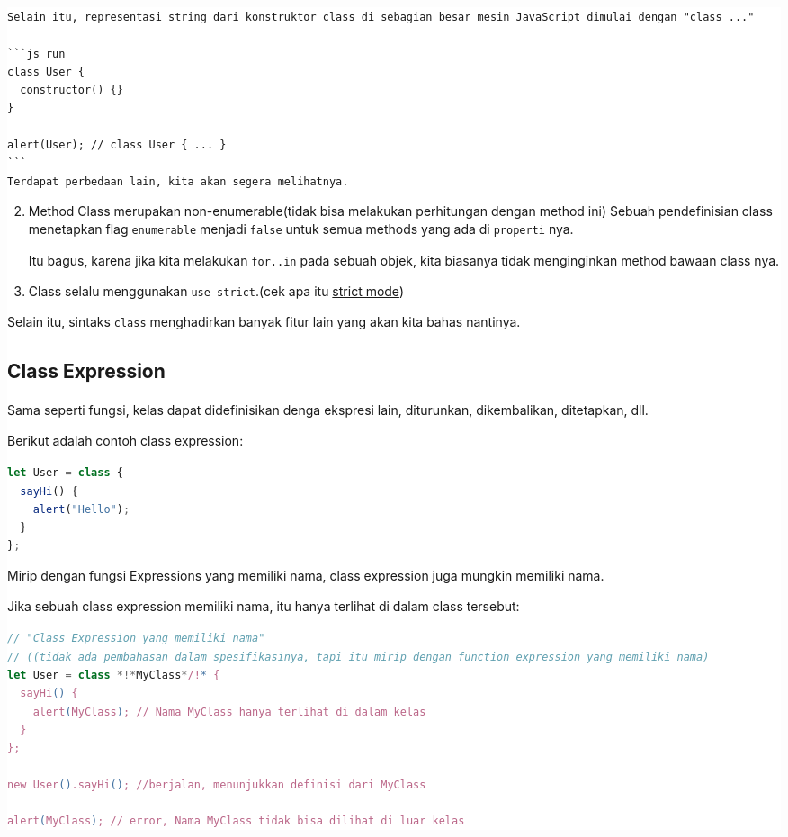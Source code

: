     Selain itu, representasi string dari konstruktor class di sebagian besar mesin JavaScript dimulai dengan "class ..."

    ```js run
    class User {
      constructor() {}
    }

    alert(User); // class User { ... }
    ```
    Terdapat perbedaan lain, kita akan segera melihatnya.

2. Method Class merupakan non-enumerable(tidak bisa melakukan perhitungan dengan method ini)
    Sebuah pendefinisian class menetapkan flag `enumerable` menjadi `false` untuk semua methods yang ada di `properti` nya.

    Itu bagus, karena jika kita melakukan `for..in` pada sebuah objek, kita biasanya tidak menginginkan method bawaan class nya.

3. Class selalu menggunakan `use strict`.(cek apa itu [strict mode](https://developer.mozilla.org/en-US/docs/Web/JavaScript/Reference/Strict_mode))

Selain itu, sintaks `class` menghadirkan banyak fitur lain yang akan kita bahas nantinya.

## Class Expression

Sama seperti fungsi, kelas dapat didefinisikan denga ekspresi lain, diturunkan, dikembalikan, ditetapkan, dll.

Berikut adalah contoh class expression:

```js
let User = class {
  sayHi() {
    alert("Hello");
  }
};
```

Mirip dengan fungsi Expressions yang memiliki nama, class expression juga mungkin memiliki nama.

Jika sebuah class expression memiliki nama, itu hanya terlihat di dalam class tersebut:

```js run
// "Class Expression yang memiliki nama"
// ((tidak ada pembahasan dalam spesifikasinya, tapi itu mirip dengan function expression yang memiliki nama)
let User = class *!*MyClass*/!* {
  sayHi() {
    alert(MyClass); // Nama MyClass hanya terlihat di dalam kelas
  }
};

new User().sayHi(); //berjalan, menunjukkan definisi dari MyClass

alert(MyClass); // error, Nama MyClass tidak bisa dilihat di luar kelas
```
